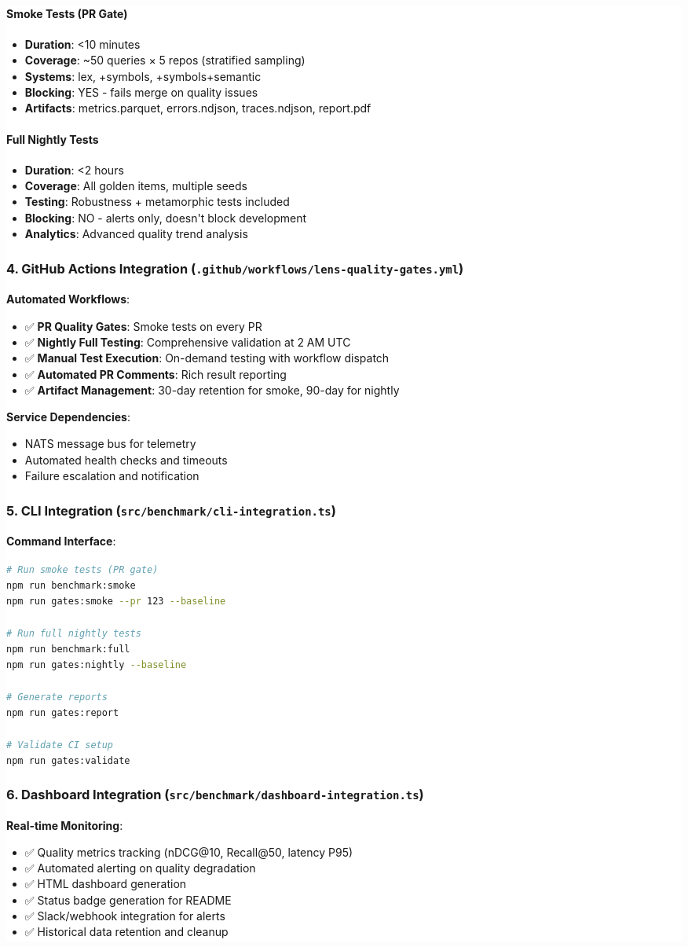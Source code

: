 #### Smoke Tests (PR Gate)
- **Duration**: <10 minutes
- **Coverage**: ~50 queries × 5 repos (stratified sampling)
- **Systems**: lex, +symbols, +symbols+semantic  
- **Blocking**: YES - fails merge on quality issues
- **Artifacts**: metrics.parquet, errors.ndjson, traces.ndjson, report.pdf

#### Full Nightly Tests
- **Duration**: <2 hours
- **Coverage**: All golden items, multiple seeds
- **Testing**: Robustness + metamorphic tests included
- **Blocking**: NO - alerts only, doesn't block development
- **Analytics**: Advanced quality trend analysis

### 4. GitHub Actions Integration (`.github/workflows/lens-quality-gates.yml`)

**Automated Workflows**:
- ✅ **PR Quality Gates**: Smoke tests on every PR
- ✅ **Nightly Full Testing**: Comprehensive validation at 2 AM UTC
- ✅ **Manual Test Execution**: On-demand testing with workflow dispatch
- ✅ **Automated PR Comments**: Rich result reporting
- ✅ **Artifact Management**: 30-day retention for smoke, 90-day for nightly

**Service Dependencies**:
- NATS message bus for telemetry
- Automated health checks and timeouts
- Failure escalation and notification

### 5. CLI Integration (`src/benchmark/cli-integration.ts`)

**Command Interface**:
```bash
# Run smoke tests (PR gate)
npm run benchmark:smoke
npm run gates:smoke --pr 123 --baseline

# Run full nightly tests
npm run benchmark:full  
npm run gates:nightly --baseline

# Generate reports
npm run gates:report

# Validate CI setup
npm run gates:validate
```

### 6. Dashboard Integration (`src/benchmark/dashboard-integration.ts`)

**Real-time Monitoring**:
- ✅ Quality metrics tracking (nDCG@10, Recall@50, latency P95)
- ✅ Automated alerting on quality degradation  
- ✅ HTML dashboard generation
- ✅ Status badge generation for README
- ✅ Slack/webhook integration for alerts
- ✅ Historical data retention and cleanup
